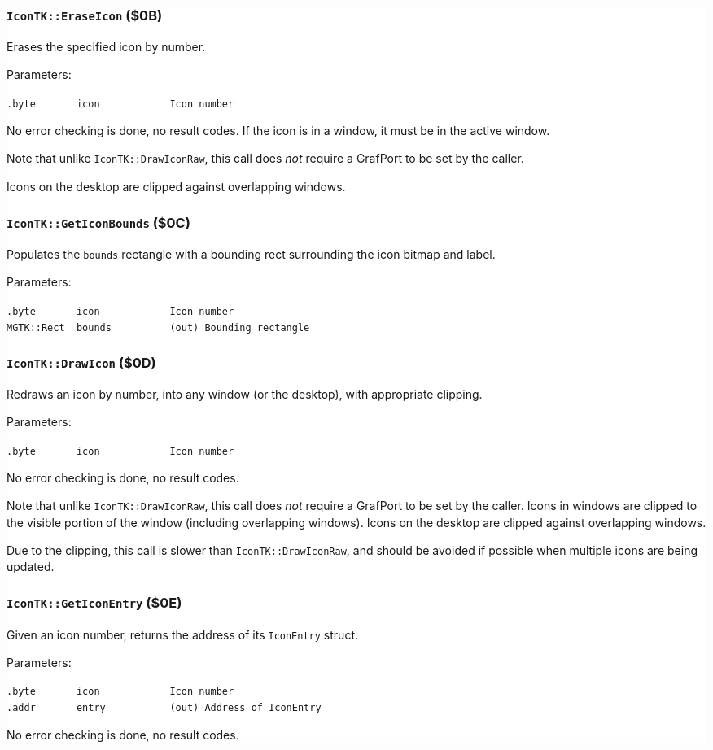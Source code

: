 ### `IconTK::EraseIcon` ($0B)

Erases the specified icon by number.

Parameters:
```
.byte       icon            Icon number
```

No error checking is done, no result codes. If the icon is in a window, it must be in the active window.

Note that unlike `IconTK::DrawIconRaw`, this call does _not_ require a GrafPort to be set by the caller.

Icons on the desktop are clipped against overlapping windows.

### `IconTK::GetIconBounds` ($0C)

Populates the `bounds` rectangle with a bounding rect surrounding the icon bitmap and label.

Parameters:
```
.byte       icon            Icon number
MGTK::Rect  bounds          (out) Bounding rectangle
```

### `IconTK::DrawIcon` ($0D)

Redraws an icon by number, into any window (or the desktop), with appropriate clipping.

Parameters:
```
.byte       icon            Icon number
```

No error checking is done, no result codes.

Note that unlike `IconTK::DrawIconRaw`, this call does _not_ require a GrafPort to be set by the caller. Icons in windows are clipped to the visible portion of the window (including overlapping windows). Icons on the desktop are clipped against overlapping windows.

Due to the clipping, this call is slower than `IconTK::DrawIconRaw`, and should be avoided if possible when multiple icons are being updated.


### `IconTK::GetIconEntry` ($0E)

Given an icon number, returns the address of its `IconEntry` struct.

Parameters:
```
.byte       icon            Icon number
.addr       entry           (out) Address of IconEntry
```

No error checking is done, no result codes.

